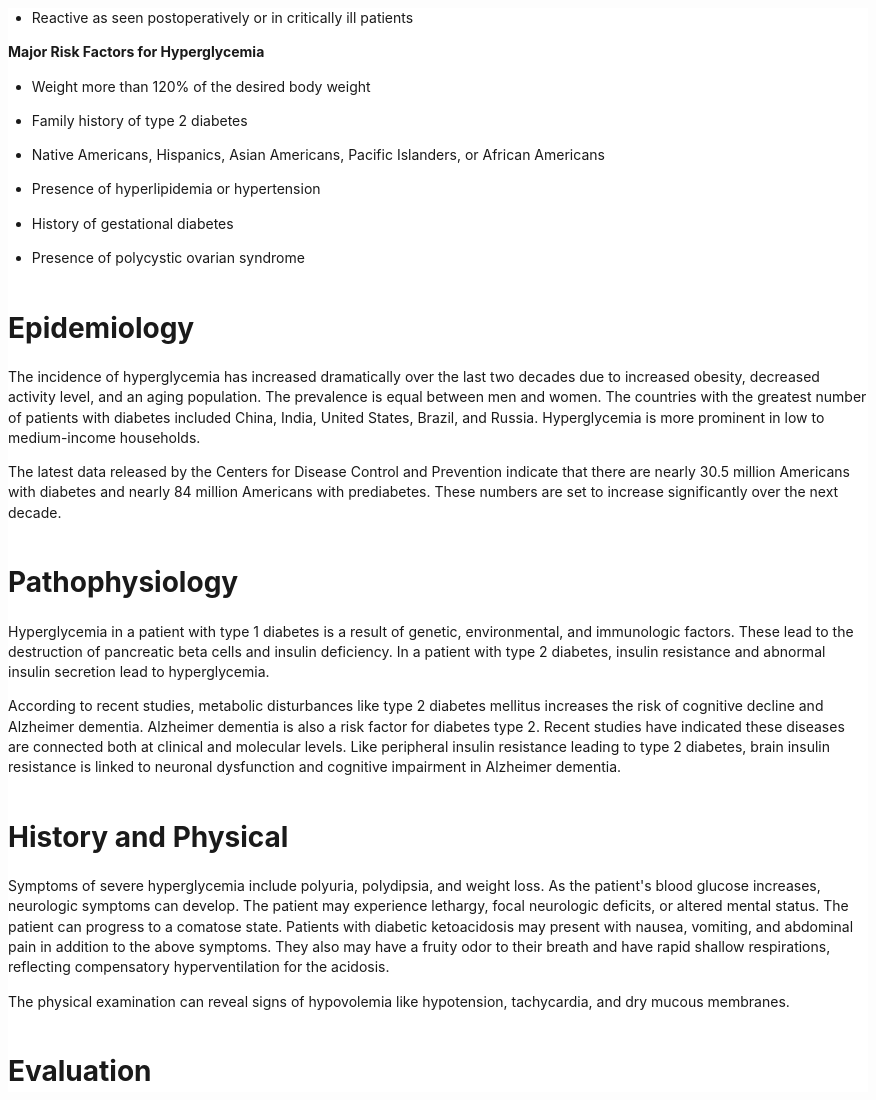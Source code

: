- Reactive as seen postoperatively or in critically ill patients

**Major Risk Factors for Hyperglycemia**

- Weight more than 120% of the desired body weight

- Family history of type 2 diabetes

- Native Americans, Hispanics, Asian Americans, Pacific Islanders, or African Americans

- Presence of hyperlipidemia or hypertension

- History of gestational diabetes

- Presence of polycystic ovarian syndrome

# Epidemiology

The incidence of hyperglycemia has increased dramatically over the last two decades due to increased obesity, decreased activity level, and an aging population. The prevalence is equal between men and women. The countries with the greatest number of patients with diabetes included China, India, United States, Brazil, and Russia. Hyperglycemia is more prominent in low to medium-income households.

The latest data released by the Centers for Disease Control and Prevention indicate that there are nearly 30.5 million Americans with diabetes and nearly 84 million Americans with prediabetes. These numbers are set to increase significantly over the next decade.

# Pathophysiology

Hyperglycemia in a patient with type 1 diabetes is a result of genetic, environmental, and immunologic factors. These lead to the destruction of pancreatic beta cells and insulin deficiency. In a patient with type 2 diabetes, insulin resistance and abnormal insulin secretion lead to hyperglycemia.

According to recent studies, metabolic disturbances like type 2 diabetes mellitus increases the risk of cognitive decline and Alzheimer dementia. Alzheimer dementia is also a risk factor for diabetes type 2. Recent studies have indicated these diseases are connected both at clinical and molecular levels. Like peripheral insulin resistance leading to type 2 diabetes, brain insulin resistance is linked to neuronal dysfunction and cognitive impairment in Alzheimer dementia.

# History and Physical

Symptoms of severe hyperglycemia include polyuria, polydipsia, and weight loss. As the patient's blood glucose increases, neurologic symptoms can develop. The patient may experience lethargy, focal neurologic deficits, or altered mental status. The patient can progress to a comatose state. Patients with diabetic ketoacidosis may present with nausea, vomiting, and abdominal pain in addition to the above symptoms. They also may have a fruity odor to their breath and have rapid shallow respirations, reflecting compensatory hyperventilation for the acidosis.

The physical examination can reveal signs of hypovolemia like hypotension, tachycardia, and dry mucous membranes.

# Evaluation
